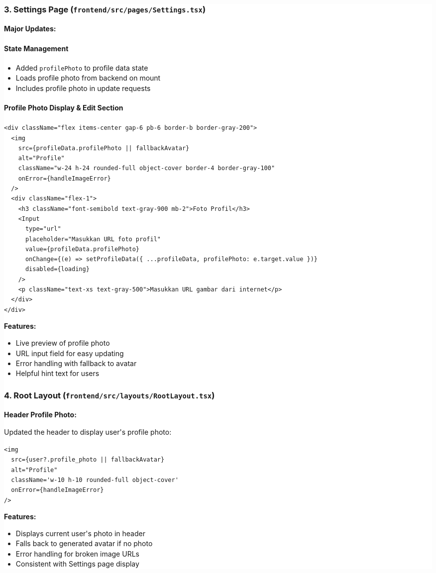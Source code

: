 ### 3. Settings Page (`frontend/src/pages/Settings.tsx`)

**Major Updates:**

#### State Management
- Added `profilePhoto` to profile data state
- Loads profile photo from backend on mount
- Includes profile photo in update requests

#### Profile Photo Display & Edit Section
```tsx
<div className="flex items-center gap-6 pb-6 border-b border-gray-200">
  <img
    src={profileData.profilePhoto || fallbackAvatar}
    alt="Profile"
    className="w-24 h-24 rounded-full object-cover border-4 border-gray-100"
    onError={handleImageError}
  />
  <div className="flex-1">
    <h3 className="font-semibold text-gray-900 mb-2">Foto Profil</h3>
    <Input
      type="url"
      placeholder="Masukkan URL foto profil"
      value={profileData.profilePhoto}
      onChange={(e) => setProfileData({ ...profileData, profilePhoto: e.target.value })}
      disabled={loading}
    />
    <p className="text-xs text-gray-500">Masukkan URL gambar dari internet</p>
  </div>
</div>
```

**Features:**
- Live preview of profile photo
- URL input field for easy updating
- Error handling with fallback to avatar
- Helpful hint text for users

### 4. Root Layout (`frontend/src/layouts/RootLayout.tsx`)

**Header Profile Photo:**

Updated the header to display user's profile photo:
```tsx
<img 
  src={user?.profile_photo || fallbackAvatar}
  alt="Profile" 
  className='w-10 h-10 rounded-full object-cover'
  onError={handleImageError}
/>
```

**Features:**
- Displays current user's photo in header
- Falls back to generated avatar if no photo
- Error handling for broken image URLs
- Consistent with Settings page display
